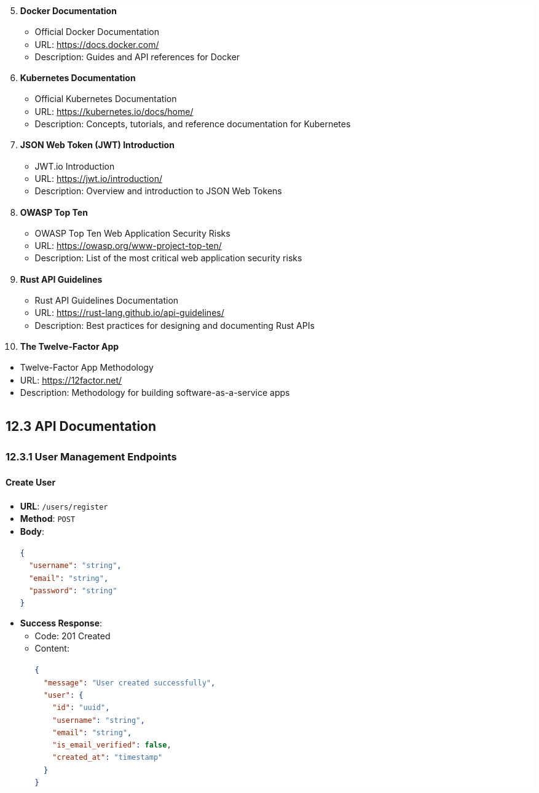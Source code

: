 5. **Docker Documentation**
   - Official Docker Documentation
   - URL: https://docs.docker.com/
   - Description: Guides and API references for Docker

6. **Kubernetes Documentation**
   - Official Kubernetes Documentation
   - URL: https://kubernetes.io/docs/home/
   - Description: Concepts, tutorials, and reference documentation for Kubernetes

7. **JSON Web Token (JWT) Introduction**
   - JWT.io Introduction
   - URL: https://jwt.io/introduction/
   - Description: Overview and introduction to JSON Web Tokens

8. **OWASP Top Ten**
   - OWASP Top Ten Web Application Security Risks
   - URL: https://owasp.org/www-project-top-ten/
   - Description: List of the most critical web application security risks

9. **Rust API Guidelines**
   - Rust API Guidelines Documentation
   - URL: https://rust-lang.github.io/api-guidelines/
   - Description: Best practices for designing and documenting Rust APIs

10. **The Twelve-Factor App**
   - Twelve-Factor App Methodology
   - URL: https://12factor.net/
   - Description: Methodology for building software-as-a-service apps

## 12.3 API Documentation

### 12.3.1 User Management Endpoints

#### Create User

- **URL**: `/users/register`
- **Method**: `POST`
- **Body**:
  ```json
  {
    "username": "string",
    "email": "string",
    "password": "string"
  }
  ```
- **Success Response**:
   - Code: 201 Created
   - Content:
     ```json
     {
       "message": "User created successfully",
       "user": {
         "id": "uuid",
         "username": "string",
         "email": "string",
         "is_email_verified": false,
         "created_at": "timestamp"
       }
     }
     ```
